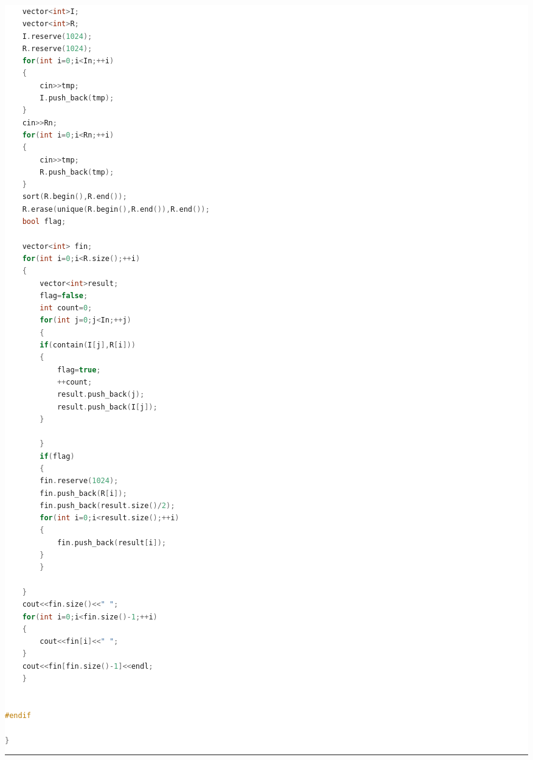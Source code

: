 ```cpp
	vector<int>I;
	vector<int>R;
	I.reserve(1024);
	R.reserve(1024);
	for(int i=0;i<In;++i)
	{
	    cin>>tmp;
	    I.push_back(tmp);
	}
	cin>>Rn;
	for(int i=0;i<Rn;++i)
	{
	    cin>>tmp;
	    R.push_back(tmp);
	}
	sort(R.begin(),R.end());
	R.erase(unique(R.begin(),R.end()),R.end());
	bool flag;

	vector<int> fin;
	for(int i=0;i<R.size();++i)
	{
	    vector<int>result;
	    flag=false;
	    int count=0;
	    for(int j=0;j<In;++j)
	    {
		if(contain(I[j],R[i]))
		{
		    flag=true;
		    ++count;
		    result.push_back(j);
		    result.push_back(I[j]);
		}

	    }
	    if(flag)
	    {
		fin.reserve(1024);
		fin.push_back(R[i]);
		fin.push_back(result.size()/2);
		for(int i=0;i<result.size();++i)
		{
		    fin.push_back(result[i]);
		}
	    }

	}
	cout<<fin.size()<<" ";
	for(int i=0;i<fin.size()-1;++i)
	{
	    cout<<fin[i]<<" ";
	}
	cout<<fin[fin.size()-1]<<endl;
    }


#endif

}

```

---